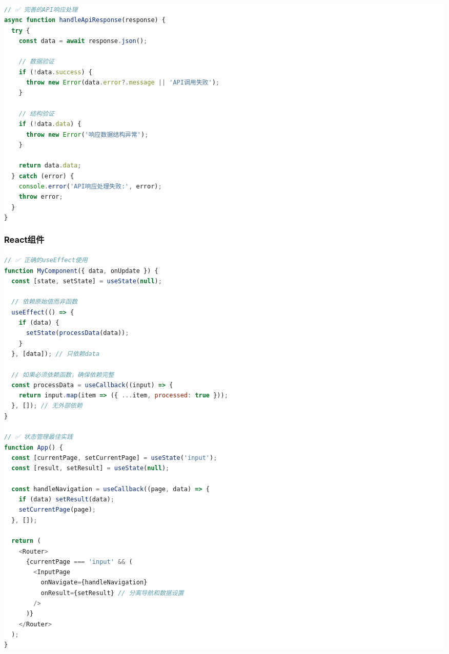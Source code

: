 ```javascript
// ✅ 完善的API响应处理
async function handleApiResponse(response) {
  try {
    const data = await response.json();
    
    // 数据验证
    if (!data.success) {
      throw new Error(data.error?.message || 'API调用失败');
    }
    
    // 结构验证
    if (!data.data) {
      throw new Error('响应数据结构异常');
    }
    
    return data.data;
  } catch (error) {
    console.error('API响应处理失败:', error);
    throw error;
  }
}
```

### React组件
```javascript
// ✅ 正确的useEffect使用
function MyComponent({ data, onUpdate }) {
  const [state, setState] = useState(null);
  
  // 依赖原始值而非函数
  useEffect(() => {
    if (data) {
      setState(processData(data));
    }
  }, [data]); // 只依赖data
  
  // 如果必须依赖函数，确保依赖完整
  const processData = useCallback((input) => {
    return input.map(item => ({ ...item, processed: true }));
  }, []); // 无外部依赖
}

// ✅ 状态管理最佳实践
function App() {
  const [currentPage, setCurrentPage] = useState('input');
  const [result, setResult] = useState(null);
  
  const handleNavigation = useCallback((page, data) => {
    if (data) setResult(data);
    setCurrentPage(page);
  }, []);
  
  return (
    <Router>
      {currentPage === 'input' && (
        <InputPage 
          onNavigate={handleNavigation}
          onResult={setResult} // 分离导航和数据设置
        />
      )}
    </Router>
  );
}
```